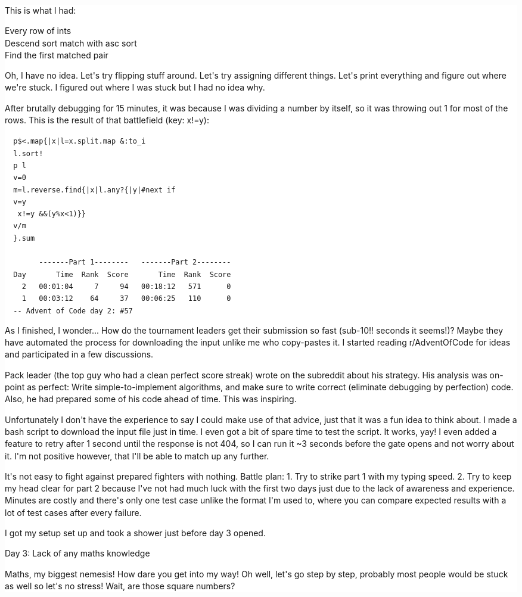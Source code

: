 This is what I had:

Every row of ints  
Descend sort match with asc sort  
Find the first matched pair

Oh, I have no idea. Let's try flipping stuff around. Let's try assigning different things. Let's print everything and figure out where we're stuck. I figured out where I was stuck but I had no idea why.

After brutally debugging for 15 minutes, it was because I was dividing a number by itself, so it was throwing out 1 for most of the rows. This is the result of that battlefield (key: x!=y):

      p$<.map{|x|l=x.split.map &:to_i
      l.sort!
      p l
      v=0
      m=l.reverse.find{|x|l.any?{|y|#next if
      v=y
       x!=y &&(y%x<1)}}
      v/m
      }.sum

            -------Part 1--------   -------Part 2--------
      Day       Time  Rank  Score       Time  Rank  Score
        2   00:01:04     7     94   00:18:12   571      0
        1   00:03:12    64     37   00:06:25   110      0
      -- Advent of Code day 2: #57

As I finished, I wonder... How do the tournament leaders get their submission so fast (sub-10!! seconds it seems!)? Maybe they have automated the process for downloading the input unlike me who copy-pastes it. I started reading r/AdventOfCode for ideas and participated in a few discussions.

Pack leader (the top guy who had a clean perfect score streak) wrote on the subreddit about his strategy. His analysis was on-point as perfect: Write simple-to-implement algorithms, and make sure to write correct (eliminate debugging by perfection) code. Also, he had prepared some of his code ahead of time. This was inspiring.

Unfortunately I don't have the experience to say I could make use of that advice, just that it was a fun idea to think about. I made a bash script to download the input file just in time. I even got a bit of spare time to test the script. It works, yay! I even added a feature to retry after 1 second until the response is not 404, so I can run it ~3 seconds before the gate opens and not worry about it. I'm not positive however, that I'll be able to match up any further.

It's not easy to fight against prepared fighters with nothing. Battle plan: 1. Try to strike part 1 with my typing speed. 2. Try to keep my head clear for part 2 because I've not had much luck with the first two days just due to the lack of awareness and experience. Minutes are costly and there's only one test case unlike the format I'm used to, where you can compare expected results with a lot of test cases after every failure.

I got my setup set up and took a shower just before day 3 opened.

Day 3: Lack of any maths knowledge

Maths, my biggest nemesis! How dare you get into my way! Oh well, let's go step by step, probably most people would be stuck as well so let's no stress! Wait, are those square numbers?
